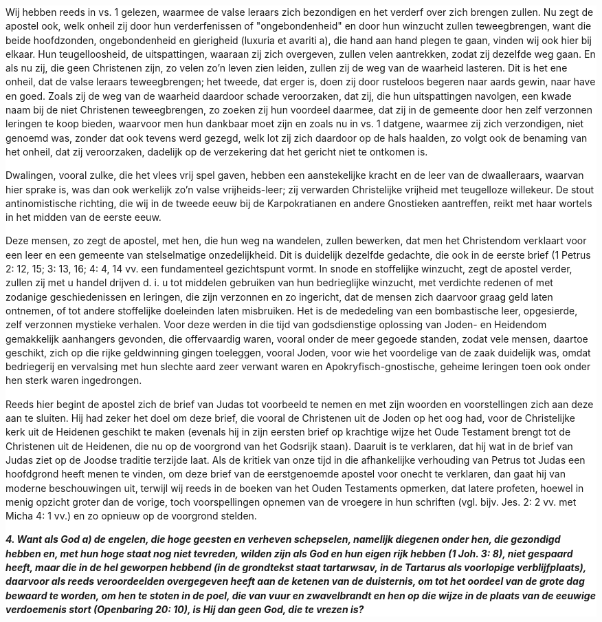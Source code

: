 Wij hebben reeds in vs. 1 gelezen, waarmee de valse leraars zich bezondigen en het verderf over zich brengen zullen. Nu zegt de apostel ook, welk onheil zij door hun verderfenissen of "ongebondenheid" en door hun winzucht zullen teweegbrengen, want die beide hoofdzonden, ongebondenheid en gierigheid (luxuria et avariti a), die hand aan hand plegen te gaan, vinden wij ook hier bij elkaar. Hun teugelloosheid, de uitspattingen, waaraan zij zich overgeven, zullen velen aantrekken, zodat zij dezelfde weg gaan. En als nu zij, die geen Christenen zijn, zo velen zo’n leven zien leiden, zullen zij de weg van de waarheid lasteren. Dit is het ene onheil, dat de valse leraars teweegbrengen; het tweede, dat erger is, doen zij door rusteloos begeren naar aards gewin, naar have en goed. Zoals zij de weg van de waarheid daardoor schade veroorzaken, dat zij, die hun uitspattingen navolgen, een kwade naam bij de niet Christenen teweegbrengen, zo zoeken zij hun voordeel daarmee, dat zij in de gemeente door hen zelf verzonnen leringen te koop bieden, waarvoor men hun dankbaar moet zijn en zoals nu in vs. 1 datgene, waarmee zij zich verzondigen, niet genoemd was, zonder dat ook tevens werd gezegd, welk lot zij zich daardoor op de hals haalden, zo volgt ook de benaming van het onheil, dat zij veroorzaken, dadelijk op de verzekering dat het gericht niet te ontkomen is.

Dwalingen, vooral zulke, die het vlees vrij spel gaven, hebben een aanstekelijke kracht en de leer van de dwaalleraars, waarvan hier sprake is, was dan ook werkelijk zo’n valse vrijheids-leer; zij verwarden Christelijke vrijheid met teugelloze willekeur. De stout antinomistische richting, die wij in de tweede eeuw bij de Karpokratianen en andere Gnostieken aantreffen, reikt met haar wortels in het midden van de eerste eeuw.

Deze mensen, zo zegt de apostel, met hen, die hun weg na wandelen, zullen bewerken, dat men het Christendom verklaart voor een leer en een gemeente van stelselmatige onzedelijkheid. Dit is duidelijk dezelfde gedachte, die ook in de eerste brief (1 Petrus 2: 12, 15; 3: 13, 16; 4: 4, 14 vv. een fundamenteel gezichtspunt vormt. In snode en stoffelijke winzucht, zegt de apostel verder, zullen zij met u handel drijven d. i. u tot middelen gebruiken van hun bedrieglijke winzucht, met verdichte redenen of met zodanige geschiedenissen en leringen, die zijn verzonnen en zo ingericht, dat de mensen zich daarvoor graag geld laten ontnemen, of tot andere stoffelijke doeleinden laten misbruiken. Het is de mededeling van een bombastische leer, opgesierde, zelf verzonnen mystieke verhalen. Voor deze werden in die tijd van godsdienstige oplossing van Joden- en Heidendom gemakkelijk aanhangers gevonden, die offervaardig waren, vooral onder de meer gegoede standen, zodat vele mensen, daartoe geschikt, zich op die rijke geldwinning gingen toeleggen, vooral Joden, voor wie het voordelige van de zaak duidelijk was, omdat bedriegerij en vervalsing met hun slechte aard zeer verwant waren en Apokryfisch-gnostische, geheime leringen toen ook onder hen sterk waren ingedrongen.

Reeds hier begint de apostel zich de brief van Judas tot voorbeeld te nemen en met zijn woorden en voorstellingen zich aan deze aan te sluiten. Hij had zeker het doel om deze brief, die vooral de Christenen uit de Joden op het oog had, voor de Christelijke kerk uit de Heidenen geschikt te maken (evenals hij in zijn eersten brief op krachtige wijze het Oude Testament brengt tot de Christenen uit de Heidenen, die nu op de voorgrond van het Godsrijk staan). Daaruit is te verklaren, dat hij wat in de brief van Judas ziet op de Joodse traditie terzijde laat. Als de kritiek van onze tijd in die afhankelijke verhouding van Petrus tot Judas een hoofdgrond heeft menen te vinden, om deze brief van de eerstgenoemde apostel voor onecht te verklaren, dan gaat hij van moderne beschouwingen uit, terwijl wij reeds in de boeken van het Ouden Testaments opmerken, dat latere profeten, hoewel in menig opzicht groter dan de vorige, toch voorspellingen opnemen van de vroegere in hun schriften (vgl. bijv. Jes. 2: 2 vv. met Micha 4: 1 vv.) en zo opnieuw op de voorgrond stelden.

***4. Want als God a) de engelen, die hoge geesten en verheven schepselen, namelijk diegenen onder hen, die gezondigd hebben en, met hun hoge staat nog niet tevreden, wilden zijn als God en hun eigen rijk hebben (1 Joh. 3: 8), niet gespaard heeft, maar die in de hel geworpen hebbend (in de grondtekst staat tartarwsav, in de Tartarus als voorlopige verblijfplaats), daarvoor als reeds veroordeelden overgegeven heeft aan de ketenen van de duisternis, om tot het oordeel van de grote dag bewaard te worden, om hen te stoten in de poel, die van vuur en zwavelbrandt en hen op die wijze in de plaats van de eeuwige verdoemenis stort (Openbaring 20: 10), is Hij dan geen God, die te vrezen is?***
